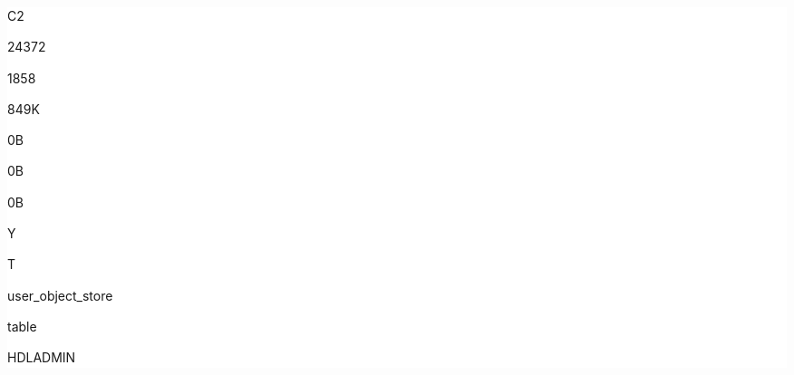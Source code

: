 C2

</td>
<td valign="top">

24372

</td>
<td valign="top">

1858

</td>
<td valign="top">

849K

</td>
<td valign="top">

0B

</td>
<td valign="top">

0B

</td>
<td valign="top">

0B

</td>
<td valign="top">

Y

</td>
<td valign="top">

T

</td>
</tr>
<tr>
<td valign="top">

user\_object\_store

</td>
<td valign="top">

table

</td>
<td valign="top">

HDLADMIN

</td>
<td valign="top">
